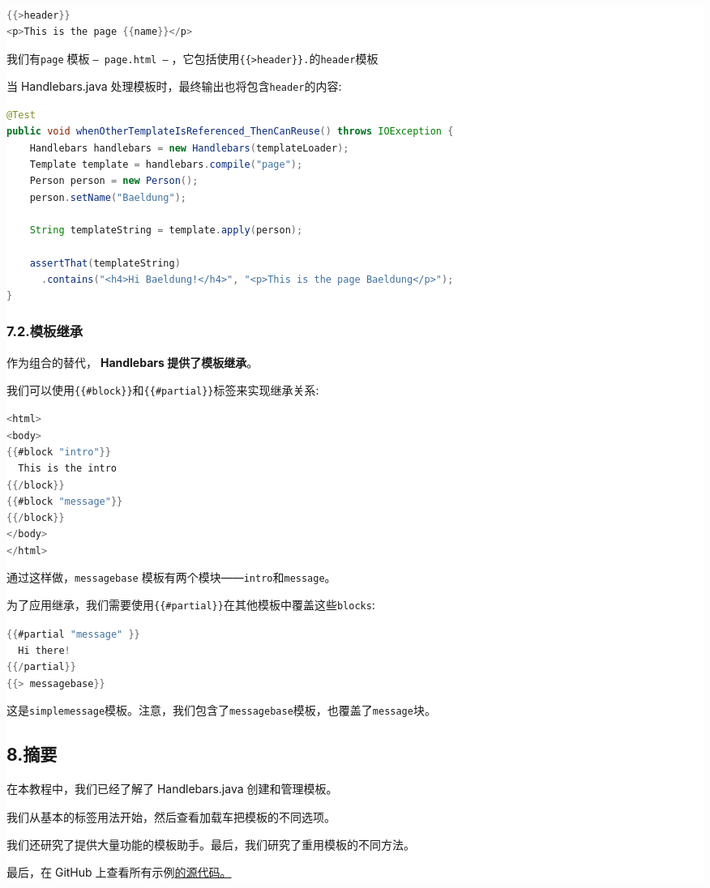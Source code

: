 ```java
{{>header}}
<p>This is the page {{name}}</p>
```

我们有`page` 模板 `– page.html –` ，它包括使用`{{>header}}.`的`header`模板

当 Handlebars.java 处理模板时，最终输出也将包含`header`的内容:

```java
@Test
public void whenOtherTemplateIsReferenced_ThenCanReuse() throws IOException {
    Handlebars handlebars = new Handlebars(templateLoader);
    Template template = handlebars.compile("page");
    Person person = new Person();
    person.setName("Baeldung");

    String templateString = template.apply(person);

    assertThat(templateString)
      .contains("<h4>Hi Baeldung!</h4>", "<p>This is the page Baeldung</p>");
}
```

### 7.2.模板继承

作为组合的替代， **Handlebars 提供了模板继承**。

我们可以使用`{{#block}}`和`{{#partial}}`标签来实现继承关系:

```java
<html>
<body>
{{#block "intro"}}
  This is the intro
{{/block}}
{{#block "message"}}
{{/block}}
</body>
</html>
```

通过这样做，`messagebase` 模板有两个模块——`intro`和`message`。

为了应用继承，我们需要使用`{{#partial}}`在其他模板中覆盖这些`blocks`:

```java
{{#partial "message" }}
  Hi there!
{{/partial}}
{{> messagebase}}
```

这是`simplemessage`模板。注意，我们包含了`messagebase`模板，也覆盖了`message`块。

## 8.摘要

在本教程中，我们已经了解了 Handlebars.java 创建和管理模板。

我们从基本的标签用法开始，然后查看加载车把模板的不同选项。

我们还研究了提供大量功能的模板助手。最后，我们研究了重用模板的不同方法。

最后，在 GitHub 上查看所有示例[的源代码。](https://web.archive.org/web/20220902002933/https://github.com/eugenp/tutorials/tree/master/libraries-2)